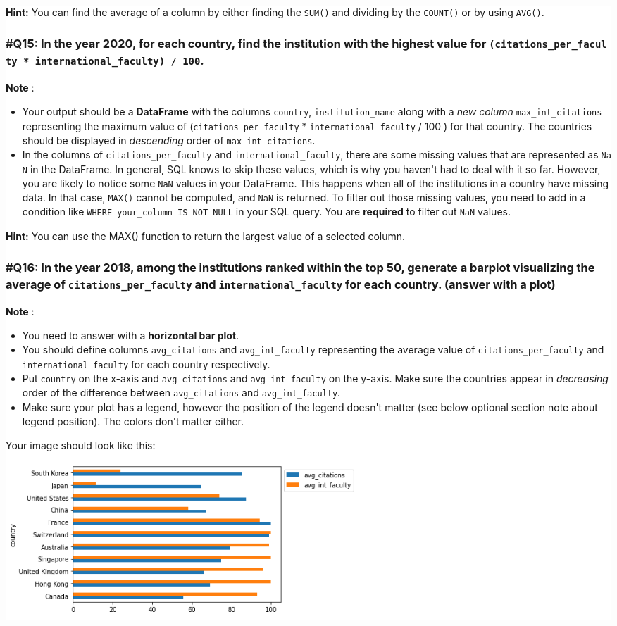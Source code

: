 **Hint:** You can find the average of a column by either finding the `SUM()` and dividing by the `COUNT()` or by using `AVG()`.


### #Q15: In the year 2020, for each country, find the institution with the highest value for `(citations_per_faculty * international_faculty) / 100`.

**Note** : 
- Your output should be a **DataFrame** with the columns `country`, `institution_name` along with a *new column* `max_int_citations` representing the maximum value of (`citations_per_faculty` * `international_faculty` / 100 ) for that country. The countries should be displayed in *descending* order of `max_int_citations`.
- In the columns of `citations_per_faculty` and `international_faculty`, there are some missing values that are represented as `NaN` in the DataFrame. In general, SQL knows to skip these values, which is why you haven't had to deal with it so far. However, you are likely to notice some `NaN` values in your DataFrame. This happens when all of the institutions in a country have missing data. In that case, `MAX()` cannot be computed, and `NaN` is returned. To filter out those missing values, you need to add in a condition like `WHERE your_column IS NOT NULL` in your SQL query. You are **required** to filter out `NaN` values.

**Hint:** You can use the MAX() function to return the largest value of a selected column.



### #Q16: In the year 2018, among the institutions ranked within the top 50, generate a barplot visualizing the average of `citations_per_faculty` and `international_faculty` for each country. (answer with a plot)

**Note** : 
- You need to answer with a **horizontal bar plot**. 
- You should define columns `avg_citations` and `avg_int_faculty` representing the average value of `citations_per_faculty` and `international_faculty` for each country respectively. 
- Put `country` on the x-axis and `avg_citations` and `avg_int_faculty` on the y-axis. Make sure the countries appear in *decreasing* order of the difference between `avg_citations` and `avg_int_faculty`. 
- Make sure your plot has a legend, however the position of the legend doesn't matter (see below optional section note about legend position). The colors don't matter either.

Your image should look like this:

<img src="images/Q16.png" width="500">

